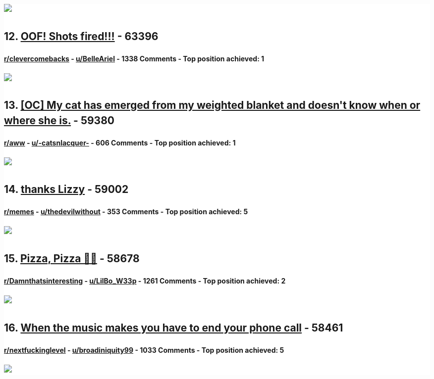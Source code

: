 <a href="https://i.redd.it/rivrg5r007391.jpg"><img src="https://b.thumbs.redditmedia.com/WDv1v7H-76Iv1MkrWf2qrZ2Xai6wh80MWXvzih7uJQg.jpg"></img></a>

## 12. [OOF! Shots fired!!!](http://reddit.com/r/clevercomebacks/comments/v3b6k0/oof_shots_fired/) - 63396
#### [r/clevercomebacks](http://reddit.com/r/clevercomebacks) - [u/BelleAriel](http://reddit.com/u/BelleAriel) - 1338 Comments - Top position achieved: 1

<a href="https://i.redd.it/4fspdokp58391.jpg"><img src="https://b.thumbs.redditmedia.com/ayLbSKSZvEawssEhjL7Mbv9MPmraqgjF9llTEc0Qxhk.jpg"></img></a>

## 13. [[OC] My cat has emerged from my weighted blanket and doesn't know when or where she is.](http://reddit.com/r/aww/comments/v3ktii/oc_my_cat_has_emerged_from_my_weighted_blanket/) - 59380
#### [r/aww](http://reddit.com/r/aww) - [u/-catsnlacquer-](http://reddit.com/u/-catsnlacquer-) - 606 Comments - Top position achieved: 1

<a href="https://i.imgur.com/K75VvjU.jpg"><img src="https://a.thumbs.redditmedia.com/bPTAEtJfX3P1NXUaj6aJGyesyCQil4YgK1SdfELLZ54.jpg"></img></a>

## 14. [thanks Lizzy](http://reddit.com/r/memes/comments/v3immm/thanks_lizzy/) - 59002
#### [r/memes](http://reddit.com/r/memes) - [u/thedevilwithout](http://reddit.com/u/thedevilwithout) - 353 Comments - Top position achieved: 5

<a href="https://i.redd.it/nao8yfgut9391.gif"><img src="https://b.thumbs.redditmedia.com/bYck_bupyLPCmXMTjXFByr01i95bYU52PJK05QjZnjw.jpg"></img></a>

## 15. [Pizza, Pizza 🍕🍕](http://reddit.com/r/Damnthatsinteresting/comments/v3dq31/pizza_pizza/) - 58678
#### [r/Damnthatsinteresting](http://reddit.com/r/Damnthatsinteresting) - [u/LilBo_W33p](http://reddit.com/u/LilBo_W33p) - 1261 Comments - Top position achieved: 2

<a href="https://i.redd.it/jc1d7ls3q8391.jpg"><img src="https://b.thumbs.redditmedia.com/NaD_4qaceC3Rl2gyylwCsAlL0bE_Y2L-5qTT8__SW4k.jpg"></img></a>

## 16. [When the music makes you have to end your phone call](http://reddit.com/r/nextfuckinglevel/comments/v2xmr7/when_the_music_makes_you_have_to_end_your_phone/) - 58461
#### [r/nextfuckinglevel](http://reddit.com/r/nextfuckinglevel) - [u/broadiniquity99](http://reddit.com/u/broadiniquity99) - 1033 Comments - Top position achieved: 5

<a href="https://v.redd.it/h2b8zce954391"><img src="https://b.thumbs.redditmedia.com/InqWlepFbXKsyY7CZhKS-mfVdYI0YKiry7Vq4-SohbQ.jpg"></img></a>
